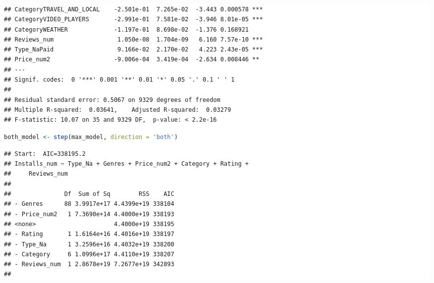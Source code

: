     ## CategoryTRAVEL_AND_LOCAL    -2.501e-01  7.265e-02  -3.443 0.000578 ***
    ## CategoryVIDEO_PLAYERS       -2.991e-01  7.581e-02  -3.946 8.01e-05 ***
    ## CategoryWEATHER             -1.197e-01  8.698e-02  -1.376 0.168921    
    ## Reviews_num                  1.050e-08  1.704e-09   6.160 7.57e-10 ***
    ## Type_NaPaid                  9.166e-02  2.170e-02   4.223 2.43e-05 ***
    ## Price_num2                  -9.006e-04  3.419e-04  -2.634 0.008446 ** 
    ## ---
    ## Signif. codes:  0 '***' 0.001 '**' 0.01 '*' 0.05 '.' 0.1 ' ' 1
    ## 
    ## Residual standard error: 0.5067 on 9329 degrees of freedom
    ## Multiple R-squared:  0.03641,    Adjusted R-squared:  0.03279 
    ## F-statistic: 10.07 on 35 and 9329 DF,  p-value: < 2.2e-16

``` r
both_model <- step(max_model, direction = 'both')
```

    ## Start:  AIC=338195.2
    ## Installs_num ~ Type_Na + Genres + Price_num2 + Category + Rating + 
    ##     Reviews_num
    ## 
    ##               Df  Sum of Sq        RSS    AIC
    ## - Genres      88 3.9917e+17 4.4399e+19 338104
    ## - Price_num2   1 7.3690e+14 4.4000e+19 338193
    ## <none>                      4.4000e+19 338195
    ## - Rating       1 1.6164e+16 4.4016e+19 338197
    ## - Type_Na      1 3.2596e+16 4.4032e+19 338200
    ## - Category     6 1.0996e+17 4.4110e+19 338207
    ## - Reviews_num  1 2.8678e+19 7.2677e+19 342893
    ## 